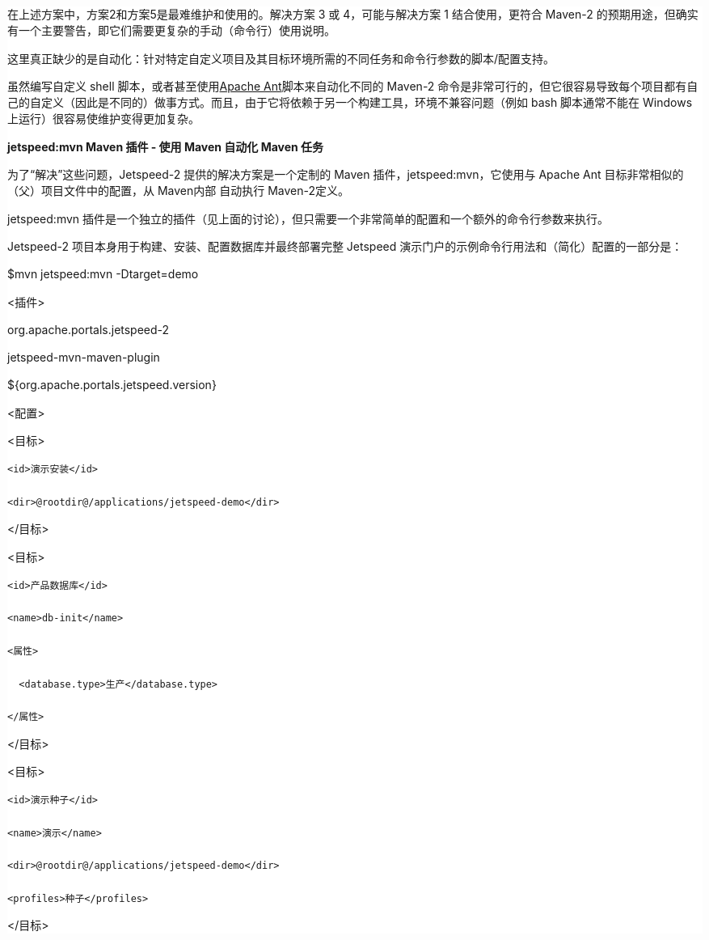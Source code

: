 在上述方案中，方案2和方案5是最难维护和使用的。解决方案 3 或 4，可能与解决方案 1 结合使用，更符合 Maven-2 的预期用途，但确实有一个主要警告，即它们需要更复杂的手动（命令行）使用说明。

这里真正缺少的是自动化：针对特定自定义项目及其目标环境所需的不同任务和命令行参数的脚本/配置支持。

虽然编写自定义 shell 脚本，或者甚至使用[Apache Ant](http://ant.apache.org/)脚本来自动化不同的 Maven-2 命令是非常可行的，但它很容易导致每个项目都有自己的自定义（因此是不同的）做事方式。而且，由于它将依赖于另一个构建工具，环境不兼容问题（例如 bash 脚本通常不能在 Windows 上运行）很容易使维护变得更加复杂。

**jetspeed:mvn Maven 插件 - 使用 Maven 自动化 Maven 任务**

为了“解决”这些问题，Jetspeed-2 提供的解决方案是一个定制的 Maven 插件，jetspeed:mvn，它使用与 Apache Ant 目标非常相似的（父）项目文件中的配置，从 Maven内部 自动执行 Maven-2定义。

jetspeed:mvn 插件是一个独立的插件（见上面的讨论），但只需要一个非常简单的配置和一个额外的命令行参数来执行。

Jetspeed-2 项目本身用于构建、安装、配置数据库并最终部署完整 Jetspeed 演示门户的示例命令行用法和（简化）配置的一部分是：

$mvn jetspeed:mvn -Dtarget=demo

<插件>

<groupId>org.apache.portals.jetspeed-2</groupId>

<artifactId>jetspeed-mvn-maven-plugin</artifactId>

<version>${org.apache.portals.jetspeed.version}</version>

<配置>

<targets combine.children="append">

  <目标>

    <id>演示安装</id>

    <dir>@rootdir@/applications/jetspeed-demo</dir>

  </目标>

  <目标>

    <id>产品数据库</id>

    <name>db-init</name>

    <属性>

      <database.type>生产</database.type>

    </属性>

  </目标>

  <目标>

    <id>演示种子</id>

    <name>演示</name>

    <dir>@rootdir@/applications/jetspeed-demo</dir>

    <profiles>种子</profiles>

  </目标>
